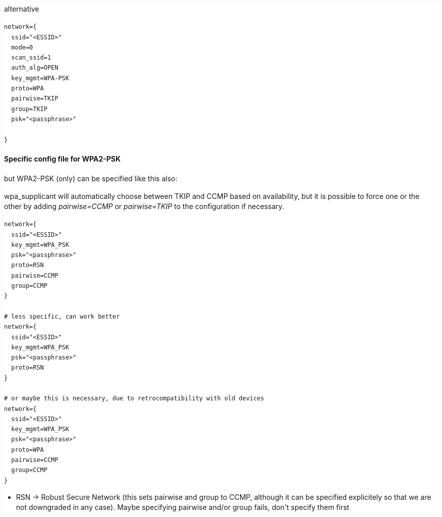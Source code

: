```
```

alternative
```
network={
  ssid="<ESSID>"
  mode=0
  scan_ssid=1
  auth_alg=OPEN
  key_mgmt=WPA-PSK
  proto=WPA
  pairwise=TKIP
  group=TKIP
  psk="<passphrase>"
  
}
```
#### Specific config file for WPA2-PSK
but WPA2-PSK (only) can be specified like this also:

wpa_supplicant will automatically choose between TKIP and CCMP based on availability, but it is possible to force one or the other by adding _pairwise=CCMP_ or _pairwise=TKIP_ to the configuration if necessary.
```
network={
  ssid="<ESSID>"
  key_mgmt=WPA_PSK
  psk="<passphrase>"
  proto=RSN
  pairwise=CCMP
  group=CCMP
}

# less specific, can work better
network={
  ssid="<ESSID>"
  key_mgmt=WPA_PSK
  psk="<passphrase>"
  proto=RSN
}

# or maybe this is necessary, due to retrocompatibility with old devices
network={
  ssid="<ESSID>"
  key_mgmt=WPA_PSK
  psk="<passphrase>"
  proto=WPA
  pairwise=CCMP
  group=CCMP
}
```
- RSN -> Robust Secure Network (this sets pairwise and group to CCMP, although it can be specified explicitely so that we are not downgraded in any case). Maybe specifying  pairwise and/or group fails, don't specify them first

